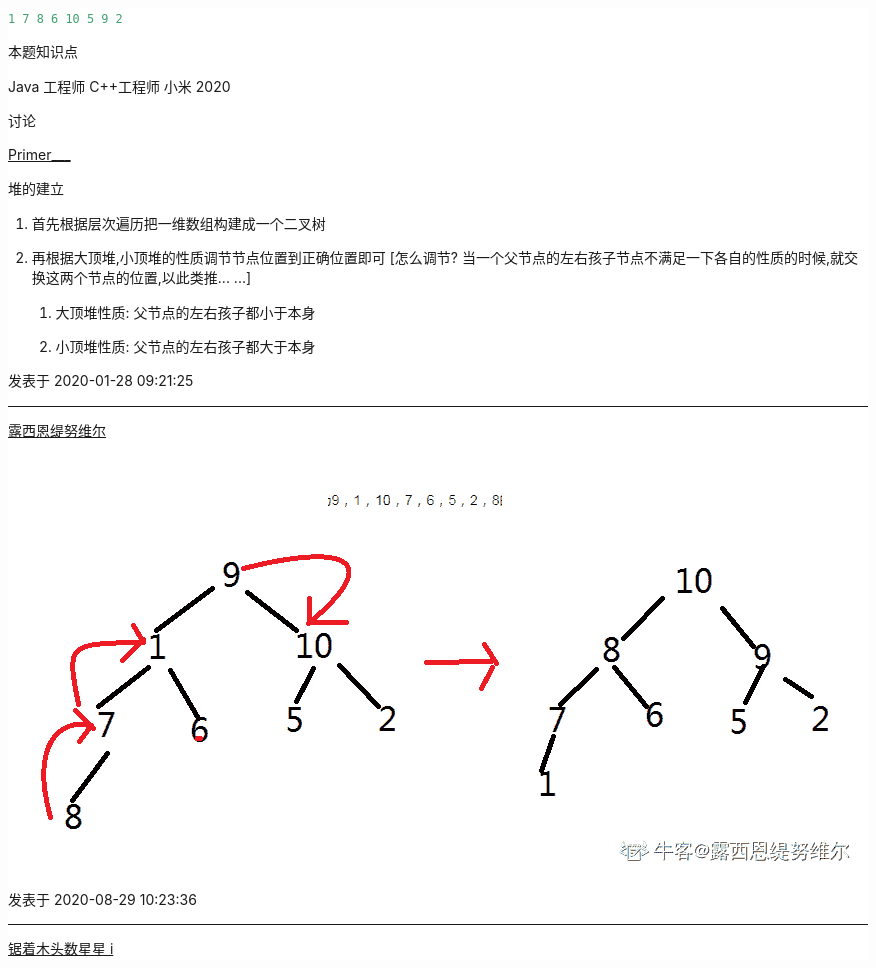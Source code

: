 ```cpp
1 7 8 6 10 5 9 2
```

本题知识点

Java 工程师 C++工程师 小米 2020

讨论

[Primer___](https://www.nowcoder.com/profile/3039649)

堆的建立

1.  首先根据层次遍历把一维数组构建成一个二叉树

2.  再根据大顶堆,小顶堆的性质调节节点位置到正确位置即可 [怎么调节? 当一个父节点的左右孩子节点不满足一下各自的性质的时候,就交换这两个节点的位置,以此类推... ...]

    1.  大顶堆性质: 父节点的左右孩子都小于本身

    2.  小顶堆性质: 父节点的左右孩子都大于本身

发表于 2020-01-28 09:21:25

* * *

[露西恩缇努维尔](https://www.nowcoder.com/profile/408614969)

![](img/32151506956f003105afa1718fb780c7.png)

发表于 2020-08-29 10:23:36

* * *

[锯着木头数星星 i](https://www.nowcoder.com/profile/837275273)
